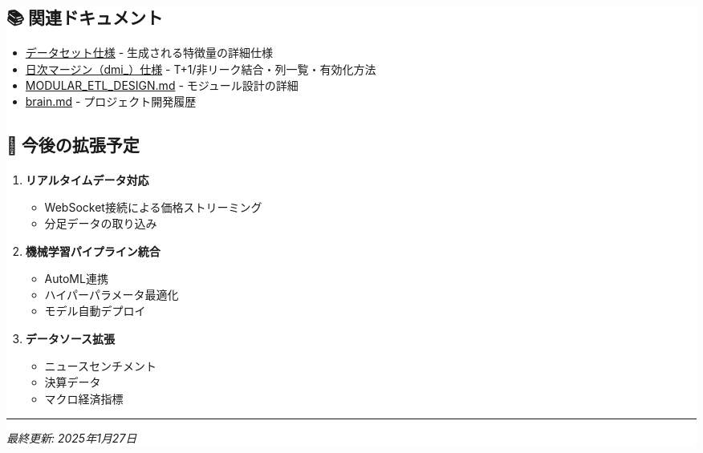 ## 📚 関連ドキュメント

- [データセット仕様](../ml/dataset.md) - 生成される特徴量の詳細仕様
- [日次マージン（dmi_）仕様](../ml/dataset_new.md#8-日次マージンmarketsdaily_margin_interest特徴接頭辞-dmi) - T+1/非リーク結合・列一覧・有効化方法
- [MODULAR_ETL_DESIGN.md](../_archive/specifications_original/MODULAR_ETL_DESIGN.md) - モジュール設計の詳細
- [brain.md](../_archive/legacy/brain.md) - プロジェクト開発履歴

## 🚀 今後の拡張予定

1. **リアルタイムデータ対応**
   - WebSocket接続による価格ストリーミング
   - 分足データの取り込み

2. **機械学習パイプライン統合**
   - AutoML連携
   - ハイパーパラメータ最適化
   - モデル自動デプロイ

3. **データソース拡張**
   - ニュースセンチメント
   - 決算データ
   - マクロ経済指標

---
*最終更新: 2025年1月27日*
